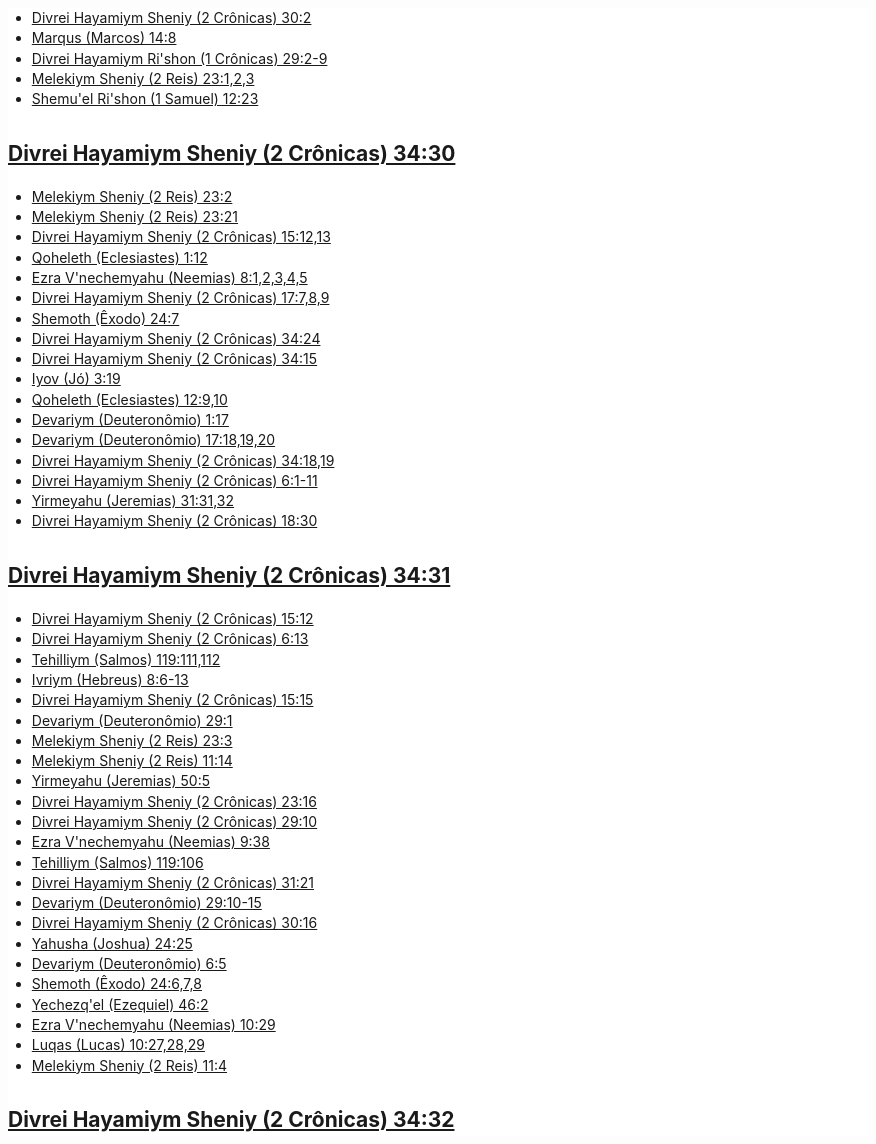 - [Divrei Hayamiym Sheniy (2 Crônicas) 30:2](https://bible.ozzuu.com/pt_yah/2Ch/30#2)
- [Marqus (Marcos) 14:8](https://bible.ozzuu.com/pt_yah/Mar/14#8)
- [Divrei Hayamiym Ri'shon (1 Crônicas) 29:2-9](https://bible.ozzuu.com/pt_yah/1Ch/29#2)
- [Melekiym Sheniy (2 Reis) 23:1,2,3](https://bible.ozzuu.com/pt_yah/2Ki/23#1)
- [Shemu'el Ri'shon (1 Samuel) 12:23](https://bible.ozzuu.com/pt_yah/1Sm/12#23)
<h2 id="30"><a href="https://bible.ozzuu.com/pt_yah/2Ch/34#30" target="_blank">Divrei Hayamiym Sheniy (2 Crônicas) 34:30</a></h2>

- [Melekiym Sheniy (2 Reis) 23:2](https://bible.ozzuu.com/pt_yah/2Ki/23#2)
- [Melekiym Sheniy (2 Reis) 23:21](https://bible.ozzuu.com/pt_yah/2Ki/23#21)
- [Divrei Hayamiym Sheniy (2 Crônicas) 15:12,13](https://bible.ozzuu.com/pt_yah/2Ch/15#12)
- [Qoheleth (Eclesiastes) 1:12](https://bible.ozzuu.com/pt_yah/Ecc/1#12)
- [Ezra V'nechemyahu (Neemias) 8:1,2,3,4,5](https://bible.ozzuu.com/pt_yah/Neh/8#1)
- [Divrei Hayamiym Sheniy (2 Crônicas) 17:7,8,9](https://bible.ozzuu.com/pt_yah/2Ch/17#7)
- [Shemoth (Êxodo) 24:7](https://bible.ozzuu.com/pt_yah/Exo/24#7)
- [Divrei Hayamiym Sheniy (2 Crônicas) 34:24](https://bible.ozzuu.com/pt_yah/2Ch/34#24)
- [Divrei Hayamiym Sheniy (2 Crônicas) 34:15](https://bible.ozzuu.com/pt_yah/2Ch/34#15)
- [Iyov (Jó) 3:19](https://bible.ozzuu.com/pt_yah/Job/3#19)
- [Qoheleth (Eclesiastes) 12:9,10](https://bible.ozzuu.com/pt_yah/Ecc/12#9)
- [Devariym (Deuteronômio) 1:17](https://bible.ozzuu.com/pt_yah/Deu/1#17)
- [Devariym (Deuteronômio) 17:18,19,20](https://bible.ozzuu.com/pt_yah/Deu/17#18)
- [Divrei Hayamiym Sheniy (2 Crônicas) 34:18,19](https://bible.ozzuu.com/pt_yah/2Ch/34#18)
- [Divrei Hayamiym Sheniy (2 Crônicas) 6:1-11](https://bible.ozzuu.com/pt_yah/2Ch/6#1)
- [Yirmeyahu (Jeremias) 31:31,32](https://bible.ozzuu.com/pt_yah/Jer/31#31)
- [Divrei Hayamiym Sheniy (2 Crônicas) 18:30](https://bible.ozzuu.com/pt_yah/2Ch/18#30)
<h2 id="31"><a href="https://bible.ozzuu.com/pt_yah/2Ch/34#31" target="_blank">Divrei Hayamiym Sheniy (2 Crônicas) 34:31</a></h2>

- [Divrei Hayamiym Sheniy (2 Crônicas) 15:12](https://bible.ozzuu.com/pt_yah/2Ch/15#12)
- [Divrei Hayamiym Sheniy (2 Crônicas) 6:13](https://bible.ozzuu.com/pt_yah/2Ch/6#13)
- [Tehilliym (Salmos) 119:111,112](https://bible.ozzuu.com/pt_yah/Psa/119#111)
- [Ivriym (Hebreus) 8:6-13](https://bible.ozzuu.com/pt_yah/Heb/8#6)
- [Divrei Hayamiym Sheniy (2 Crônicas) 15:15](https://bible.ozzuu.com/pt_yah/2Ch/15#15)
- [Devariym (Deuteronômio) 29:1](https://bible.ozzuu.com/pt_yah/Deu/29#1)
- [Melekiym Sheniy (2 Reis) 23:3](https://bible.ozzuu.com/pt_yah/2Ki/23#3)
- [Melekiym Sheniy (2 Reis) 11:14](https://bible.ozzuu.com/pt_yah/2Ki/11#14)
- [Yirmeyahu (Jeremias) 50:5](https://bible.ozzuu.com/pt_yah/Jer/50#5)
- [Divrei Hayamiym Sheniy (2 Crônicas) 23:16](https://bible.ozzuu.com/pt_yah/2Ch/23#16)
- [Divrei Hayamiym Sheniy (2 Crônicas) 29:10](https://bible.ozzuu.com/pt_yah/2Ch/29#10)
- [Ezra V'nechemyahu (Neemias) 9:38](https://bible.ozzuu.com/pt_yah/Neh/9#38)
- [Tehilliym (Salmos) 119:106](https://bible.ozzuu.com/pt_yah/Psa/119#106)
- [Divrei Hayamiym Sheniy (2 Crônicas) 31:21](https://bible.ozzuu.com/pt_yah/2Ch/31#21)
- [Devariym (Deuteronômio) 29:10-15](https://bible.ozzuu.com/pt_yah/Deu/29#10)
- [Divrei Hayamiym Sheniy (2 Crônicas) 30:16](https://bible.ozzuu.com/pt_yah/2Ch/30#16)
- [Yahusha (Joshua) 24:25](https://bible.ozzuu.com/pt_yah/Jos/24#25)
- [Devariym (Deuteronômio) 6:5](https://bible.ozzuu.com/pt_yah/Deu/6#5)
- [Shemoth (Êxodo) 24:6,7,8](https://bible.ozzuu.com/pt_yah/Exo/24#6)
- [Yechezq'el (Ezequiel) 46:2](https://bible.ozzuu.com/pt_yah/Eze/46#2)
- [Ezra V'nechemyahu (Neemias) 10:29](https://bible.ozzuu.com/pt_yah/Neh/10#29)
- [Luqas (Lucas) 10:27,28,29](https://bible.ozzuu.com/pt_yah/Luk/10#27)
- [Melekiym Sheniy (2 Reis) 11:4](https://bible.ozzuu.com/pt_yah/2Ki/11#4)
<h2 id="32"><a href="https://bible.ozzuu.com/pt_yah/2Ch/34#32" target="_blank">Divrei Hayamiym Sheniy (2 Crônicas) 34:32</a></h2>
